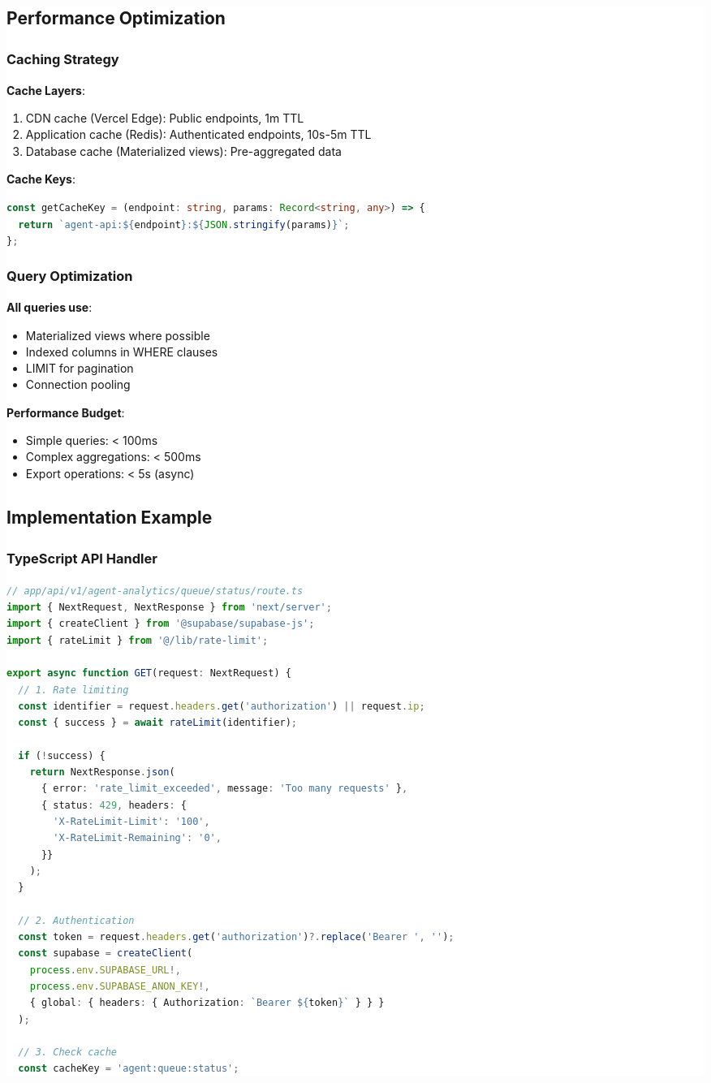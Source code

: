 ## Performance Optimization

### Caching Strategy

**Cache Layers**:
1. CDN cache (Vercel Edge): Public endpoints, 1m TTL
2. Application cache (Redis): Authenticated endpoints, 10s-5m TTL
3. Database cache (Materialized views): Pre-aggregated data

**Cache Keys**:
```typescript
const getCacheKey = (endpoint: string, params: Record<string, any>) => {
  return `agent-api:${endpoint}:${JSON.stringify(params)}`;
};
```

### Query Optimization

**All queries use**:
- Materialized views where possible
- Indexed columns in WHERE clauses
- LIMIT for pagination
- Connection pooling

**Performance Budget**:
- Simple queries: < 100ms
- Complex aggregations: < 500ms
- Export operations: < 5s (async)

## Implementation Example

### TypeScript API Handler

```typescript
// app/api/v1/agent-analytics/queue/status/route.ts
import { NextRequest, NextResponse } from 'next/server';
import { createClient } from '@supabase/supabase-js';
import { rateLimit } from '@/lib/rate-limit';

export async function GET(request: NextRequest) {
  // 1. Rate limiting
  const identifier = request.headers.get('authorization') || request.ip;
  const { success } = await rateLimit(identifier);
  
  if (!success) {
    return NextResponse.json(
      { error: 'rate_limit_exceeded', message: 'Too many requests' },
      { status: 429, headers: {
        'X-RateLimit-Limit': '100',
        'X-RateLimit-Remaining': '0',
      }}
    );
  }
  
  // 2. Authentication
  const token = request.headers.get('authorization')?.replace('Bearer ', '');
  const supabase = createClient(
    process.env.SUPABASE_URL!,
    process.env.SUPABASE_ANON_KEY!,
    { global: { headers: { Authorization: `Bearer ${token}` } } }
  );
  
  // 3. Check cache
  const cacheKey = 'agent:queue:status';
```